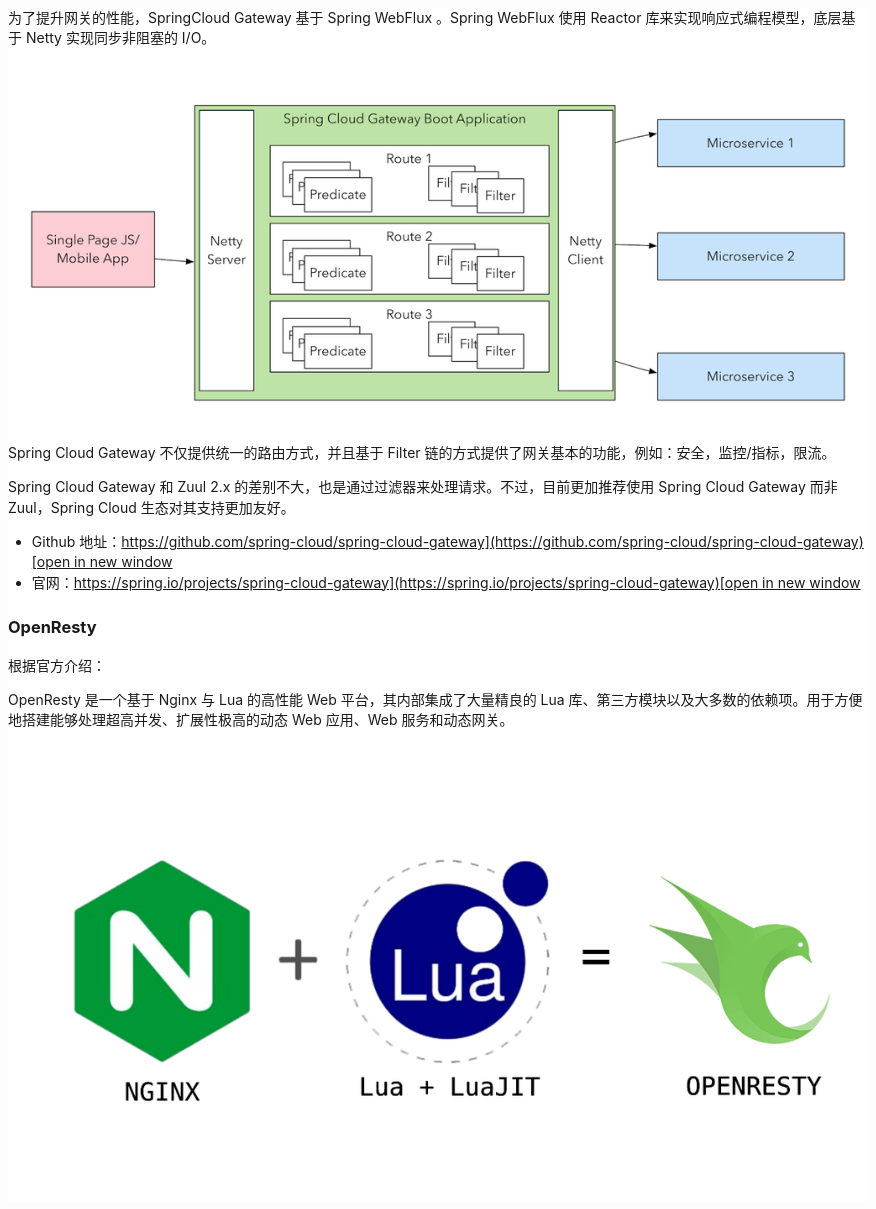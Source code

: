 为了提升网关的性能，SpringCloud Gateway 基于 Spring WebFlux 。Spring WebFlux 使用 Reactor 库来实现响应式编程模型，底层基于 Netty 实现同步非阻塞的 I/O。

![1732497781459-3cdeb299-23e3-4610-a011-60eea39e063e.png](./img/qQwI_F8FGesSu26M/1732497781459-3cdeb299-23e3-4610-a011-60eea39e063e-188762.png)

Spring Cloud Gateway 不仅提供统一的路由方式，并且基于 Filter 链的方式提供了网关基本的功能，例如：安全，监控/指标，限流。

Spring Cloud Gateway 和 Zuul 2.x 的差别不大，也是通过过滤器来处理请求。不过，目前更加推荐使用 Spring Cloud Gateway 而非 Zuul，Spring Cloud 生态对其支持更加友好。

+ Github 地址：[https://github.com/spring-cloud/spring-cloud-gateway](https://github.com/spring-cloud/spring-cloud-gateway)[open in new window](https://github.com/spring-cloud/spring-cloud-gateway)
+ 官网：[https://spring.io/projects/spring-cloud-gateway](https://spring.io/projects/spring-cloud-gateway)[open in new window](https://spring.io/projects/spring-cloud-gateway)

### OpenResty
根据官方介绍：

OpenResty 是一个基于 Nginx 与 Lua 的高性能 Web 平台，其内部集成了大量精良的 Lua 库、第三方模块以及大多数的依赖项。用于方便地搭建能够处理超高并发、扩展性极高的动态 Web 应用、Web 服务和动态网关。

![1732497781549-6777c598-bc31-43c6-8286-35cb8bbcd94d.png](./img/qQwI_F8FGesSu26M/1732497781549-6777c598-bc31-43c6-8286-35cb8bbcd94d-545145.png)
